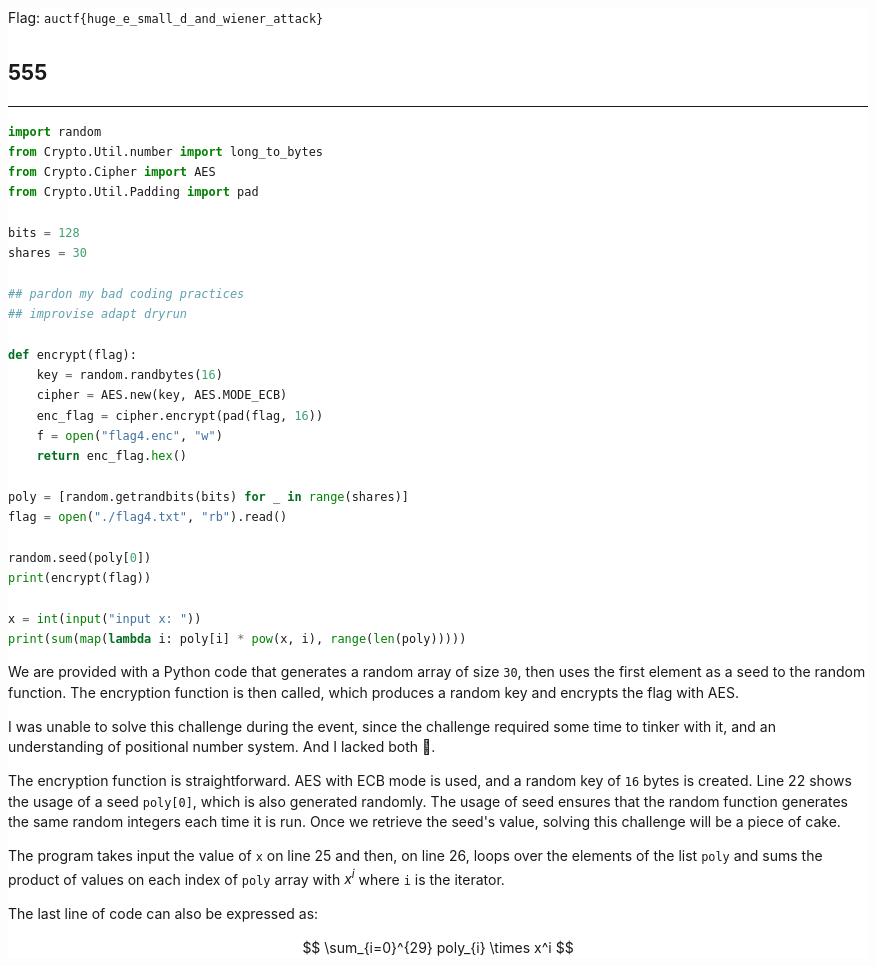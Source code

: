 Flag: `auctf{huge_e_small_d_and_wiener_attack}`

## 555

---

```python
import random
from Crypto.Util.number import long_to_bytes
from Crypto.Cipher import AES
from Crypto.Util.Padding import pad

bits = 128
shares = 30

## pardon my bad coding practices
## improvise adapt dryrun

def encrypt(flag):
    key = random.randbytes(16)
    cipher = AES.new(key, AES.MODE_ECB)
    enc_flag = cipher.encrypt(pad(flag, 16))
    f = open("flag4.enc", "w")
    return enc_flag.hex()

poly = [random.getrandbits(bits) for _ in range(shares)]
flag = open("./flag4.txt", "rb").read()

random.seed(poly[0])
print(encrypt(flag))

x = int(input("input x: "))
print(sum(map(lambda i: poly[i] * pow(x, i), range(len(poly)))))
```

We are provided with a Python code that generates a random array of size `30`, then uses the first element as a seed to the random function. The encryption function is then called, which produces a random key and encrypts the flag with AES.

I was unable to solve this challenge during the event, since the challenge required some time to tinker with it, and an understanding of positional number system. And I lacked both 🤡. 

The encryption function is straightforward. AES with ECB mode is used, and a random key of `16` bytes is created. Line 22 shows the usage of a seed `poly[0]`, which is also generated randomly.
The usage of seed ensures that the random function generates the same random integers each time it is run. Once we retrieve the seed's value, solving this challenge will be a piece of cake.

 The program takes input the value of `x` on line 25 and then, on line 26, loops over the elements of the list `poly` and sums the product of values on each index of `poly` array with $x^i$  where `i` is the iterator.

The last line of code can also be expressed as:

$$ \sum_{i=0}^{29} poly_{i} \times x^i $$
